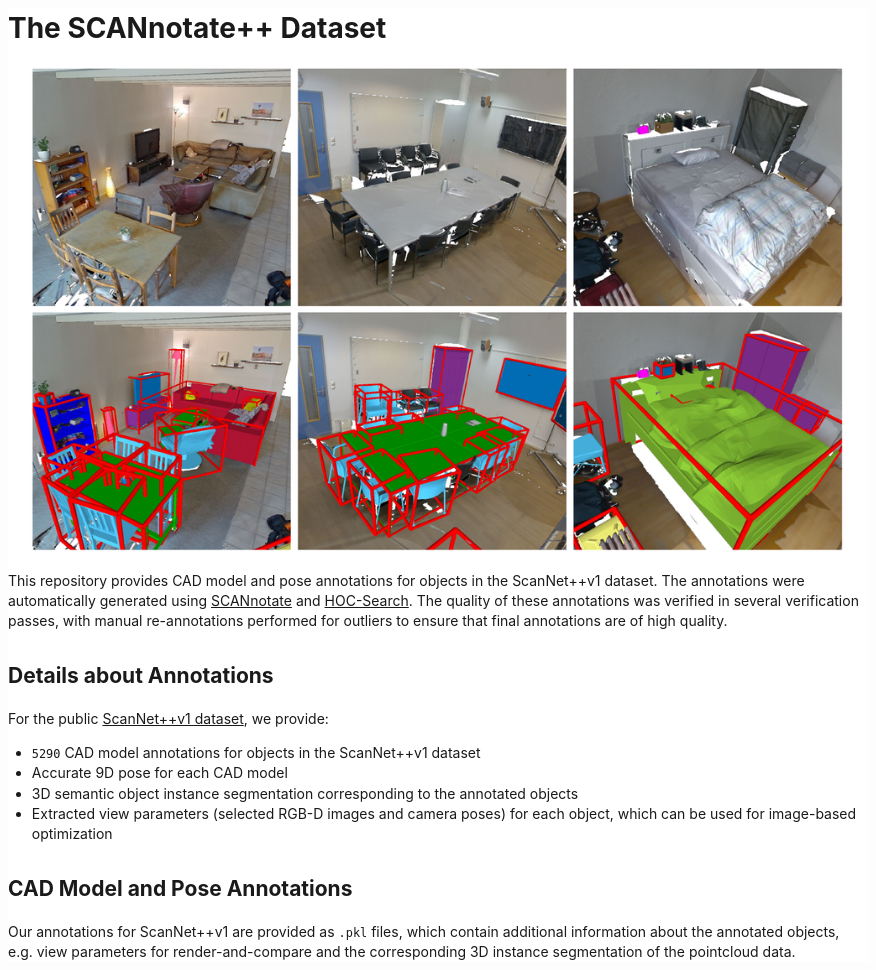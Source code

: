 # The SCANnotate++ Dataset

<p align="center">
<img src="figures/annotations.png" width="100%"/>
</p>

This repository provides CAD model and pose annotations for objects in the ScanNet++v1 dataset. The annotations were automatically generated 
using [SCANnotate](https://github.com/stefan-ainetter/SCANnotate) and [HOC-Search](https://github.com/stefan-ainetter/HOC-Search). 
The quality of these annotations was verified in several verification passes, 
with manual re-annotations performed for outliers to ensure that final annotations are of high quality. 

## Details about Annotations

For the public [ScanNet++v1 dataset](https://kaldir.vc.in.tum.de/scannetpp/), we provide:

* `5290` CAD model annotations for objects in the ScanNet++v1 dataset
* Accurate 9D pose for each CAD model
* 3D semantic object instance segmentation corresponding to the annotated objects
* Extracted view parameters (selected RGB-D images and camera poses) for each object, which
can be used for image-based optimization

## CAD Model and Pose Annotations
Our annotations for ScanNet++v1 are provided as `.pkl` files, which 
contain additional information about the annotated objects, e.g. view parameters for render-and-compare and the 
corresponding 3D instance segmentation of the pointcloud data.
